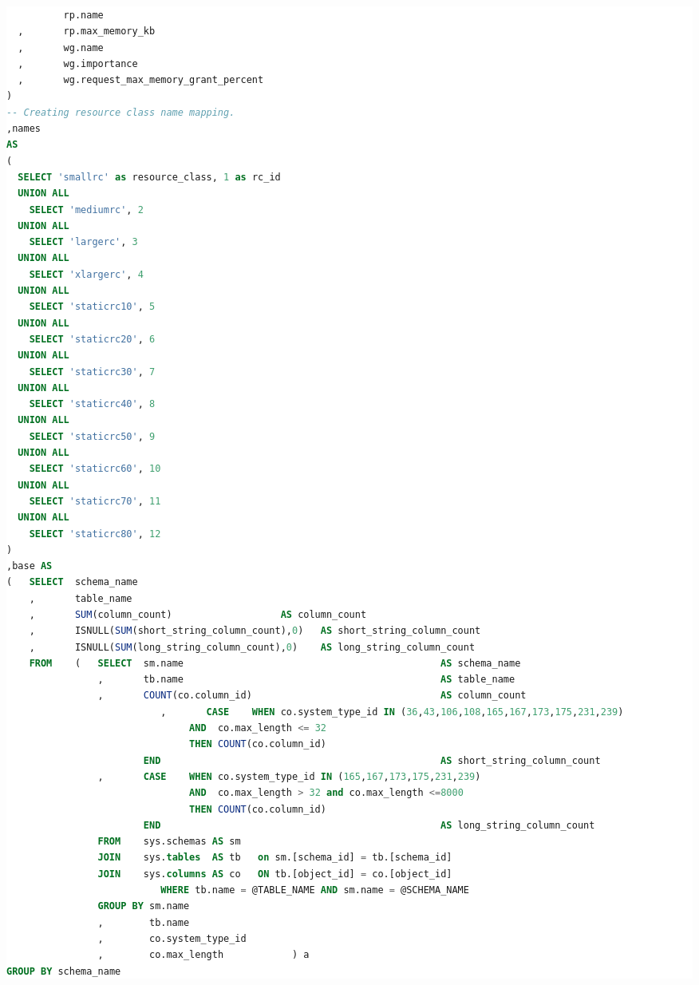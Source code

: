 ```sql  
          rp.name
  ,       rp.max_memory_kb
  ,       wg.name
  ,       wg.importance
  ,       wg.request_max_memory_grant_percent
)
-- Creating resource class name mapping.
,names
AS
(
  SELECT 'smallrc' as resource_class, 1 as rc_id
  UNION ALL
    SELECT 'mediumrc', 2
  UNION ALL
    SELECT 'largerc', 3
  UNION ALL
    SELECT 'xlargerc', 4
  UNION ALL
    SELECT 'staticrc10', 5
  UNION ALL
    SELECT 'staticrc20', 6
  UNION ALL
    SELECT 'staticrc30', 7
  UNION ALL
    SELECT 'staticrc40', 8
  UNION ALL
    SELECT 'staticrc50', 9
  UNION ALL
    SELECT 'staticrc60', 10
  UNION ALL
    SELECT 'staticrc70', 11
  UNION ALL
    SELECT 'staticrc80', 12
)
,base AS
(   SELECT  schema_name
    ,       table_name
    ,       SUM(column_count)                   AS column_count
    ,       ISNULL(SUM(short_string_column_count),0)   AS short_string_column_count
    ,       ISNULL(SUM(long_string_column_count),0)    AS long_string_column_count
    FROM    (   SELECT  sm.name                                             AS schema_name
                ,       tb.name                                             AS table_name
                ,       COUNT(co.column_id)                                 AS column_count
                           ,       CASE    WHEN co.system_type_id IN (36,43,106,108,165,167,173,175,231,239) 
                                AND  co.max_length <= 32 
                                THEN COUNT(co.column_id) 
                        END                                                 AS short_string_column_count
                ,       CASE    WHEN co.system_type_id IN (165,167,173,175,231,239) 
                                AND  co.max_length > 32 and co.max_length <=8000
                                THEN COUNT(co.column_id) 
                        END                                                 AS long_string_column_count
                FROM    sys.schemas AS sm
                JOIN    sys.tables  AS tb   on sm.[schema_id] = tb.[schema_id]
                JOIN    sys.columns AS co   ON tb.[object_id] = co.[object_id]
                           WHERE tb.name = @TABLE_NAME AND sm.name = @SCHEMA_NAME
                GROUP BY sm.name
                ,        tb.name
                ,        co.system_type_id
                ,        co.max_length            ) a
GROUP BY schema_name
```

[Secure a database in SQL Data Warehouse]: ./sql-data-warehouse-overview-manage-security.md
[重新生成索引以提升段质量]: ./sql-data-warehouse-tables-index.md#rebuilding-indexes-to-improve-segment-quality
[Secure a database in SQL Data Warehouse]: ./sql-data-warehouse-overview-manage-security.md